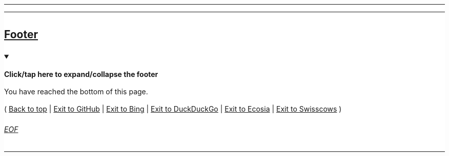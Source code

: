 </details> 

---

</details> 

***

## [Footer](#Footer)

<details open><summary><p><b>Click/tap here to expand/collapse the footer</b></p></summary>

You have reached the bottom of this page.

( [Back to top](#Seanpm2001-GitHub-sponsoring) | [Exit to GitHub](https://github.com/) | [Exit to Bing](https://bing.com/) | [Exit to DuckDuckGo](https://duckduckgo.com/) | [Exit to Ecosia](https://www.ecosia.org/) | [Exit to Swisscows](https://swisscows.com/) ) 

</details>

###### [EOF](#EOF)

***
